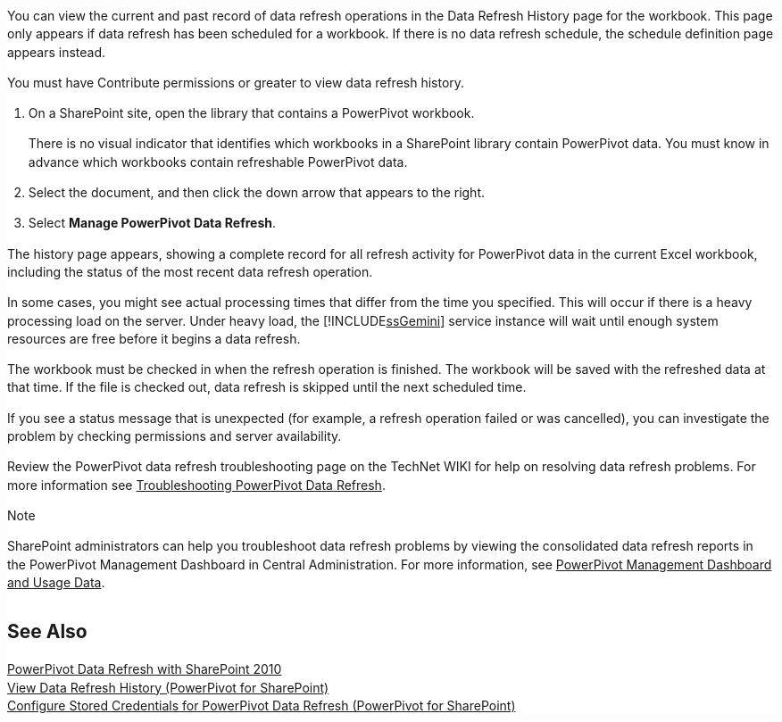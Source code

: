  You can view the current and past record of data refresh operations in the Data Refresh History page for the workbook. This page only appears if data refresh has been scheduled for a workbook. If there is no data refresh schedule, the schedule definition page appears instead.  
  
 You must have Contribute permissions or greater to view data refresh history.  
  
1.  On a SharePoint site, open the library that contains a PowerPivot workbook.  
  
     There is no visual indicator that identifies which workbooks in a SharePoint library contain PowerPivot data. You must know in advance which workbooks contain refreshable PowerPivot data.  
  
2.  Select the document, and then click the down arrow that appears to the right.  
  
3.  Select **Manage PowerPivot Data Refresh**.  
  
 The history page appears, showing a complete record for all refresh activity for PowerPivot data in the current Excel workbook, including the status of the most recent data refresh operation.  
  
 In some cases, you might see actual processing times that differ from the time you specified. This will occur if there is a heavy processing load on the server. Under heavy load, the [!INCLUDE[ssGemini](../includes/ssgemini-md.md)] service instance will wait until enough system resources are free before it begins a data refresh.  
  
 The workbook must be checked in when the refresh operation is finished. The workbook will be saved with the refreshed data at that time. If the file is checked out, data refresh is skipped until the next scheduled time.  
  
 If you see a status message that is unexpected (for example, a refresh operation failed or was cancelled), you can investigate the problem by checking permissions and server availability.  
  
 Review the PowerPivot data refresh troubleshooting page on the TechNet WIKI for help on resolving data refresh problems. For more information see [Troubleshooting PowerPivot Data Refresh](http://go.microsoft.com/fwlink/?LinkId=251594).  
  
> [!NOTE]  
>  SharePoint administrators can help you troubleshoot data refresh problems by viewing the consolidated data refresh reports in the PowerPivot Management Dashboard in Central Administration. For more information, see [PowerPivot Management Dashboard and Usage Data](power-pivot-sharepoint/power-pivot-management-dashboard-and-usage-data.md).  
  
## See Also  
 [PowerPivot Data Refresh with SharePoint 2010](powerpivot-data-refresh-with-sharepoint-2010.md)   
 [View Data Refresh History &#40;PowerPivot for SharePoint&#41;](power-pivot-sharepoint/view-data-refresh-history-power-pivot-for-sharepoint.md)   
 [Configure Stored Credentials for PowerPivot Data Refresh &#40;PowerPivot for SharePoint&#41;](configure-stored-credentials-data-refresh-powerpivot-sharepoint.md)  
  
  
